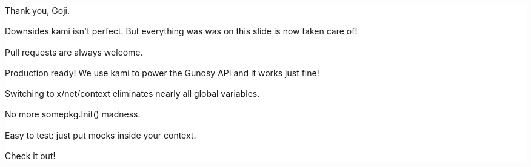 Thank you, Goji.

Downsides
kami isn't perfect. But everything was was on this slide is now taken care of!

Pull requests are always welcome.

Production ready!
We use kami to power the Gunosy API and it works just fine!

Switching to x/net/context eliminates nearly all global variables.

No more somepkg.Init() madness.

Easy to test: just put mocks inside your context.

Check it out!
